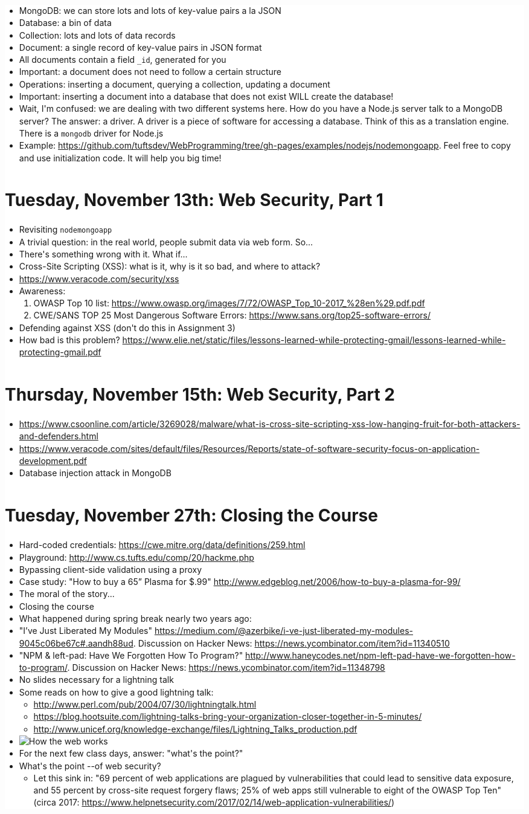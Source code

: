 * MongoDB: we can store lots and lots of key-value pairs a la JSON
* Database: a bin of data
* Collection: lots and lots of data records
* Document: a single record of key-value pairs in JSON format
* All documents contain a field `_id`, generated for you
* Important: a document does not need to follow a certain structure
* Operations: inserting a document, querying a collection, updating a document
* Important: inserting a document into a database that does not exist WILL create the database!
* Wait, I'm confused: we are dealing with two different systems here. How do you have a Node.js server talk to a MongoDB server? The answer: a driver. A driver is a piece of software for accessing a database.  Think of this as a translation engine.  There is a `mongodb` driver for Node.js
* Example: https://github.com/tuftsdev/WebProgramming/tree/gh-pages/examples/nodejs/nodemongoapp.  Feel free to copy and use initialization code.  It will help you big time!

# Tuesday, November 13th: Web Security, Part 1
* Revisiting `nodemongoapp`
* A trivial question: in the real world, people submit data via web form.  So...
* There's something wrong with it. What if...
* Cross-Site Scripting (XSS): what is it, why is it so bad, and where to attack?
* https://www.veracode.com/security/xss
* Awareness:
  1. OWASP Top 10 list: https://www.owasp.org/images/7/72/OWASP_Top_10-2017_%28en%29.pdf.pdf
  2. CWE/SANS TOP 25 Most Dangerous Software Errors: https://www.sans.org/top25-software-errors/
* Defending against XSS (don't do this in Assignment 3)
* How bad is this problem? https://www.elie.net/static/files/lessons-learned-while-protecting-gmail/lessons-learned-while-protecting-gmail.pdf

# Thursday, November 15th: Web Security, Part 2
* https://www.csoonline.com/article/3269028/malware/what-is-cross-site-scripting-xss-low-hanging-fruit-for-both-attackers-and-defenders.html
* https://www.veracode.com/sites/default/files/Resources/Reports/state-of-software-security-focus-on-application-development.pdf
* Database injection attack in MongoDB

# Tuesday, November 27th: Closing the Course
* Hard-coded credentials: https://cwe.mitre.org/data/definitions/259.html
* Playground: http://www.cs.tufts.edu/comp/20/hackme.php
* Bypassing client-side validation using a proxy
* Case study: "How to buy a 65” Plasma for $.99" http://www.edgeblog.net/2006/how-to-buy-a-plasma-for-99/
* The moral of the story...
* Closing the course
* What happened during spring break nearly two years ago:
* "I’ve Just Liberated My Modules" https://medium.com/@azerbike/i-ve-just-liberated-my-modules-9045c06be67c#.aandh88ud. Discussion on Hacker News: https://news.ycombinator.com/item?id=11340510
* "NPM & left-pad: Have We Forgotten How To Program?" http://www.haneycodes.net/npm-left-pad-have-we-forgotten-how-to-program/. Discussion on Hacker News: https://news.ycombinator.com/item?id=11348798
* No slides necessary for a lightning talk
* Some reads on how to give a good lightning talk:
  - http://www.perl.com/pub/2004/07/30/lightningtalk.html
  - https://blog.hootsuite.com/lightning-talks-bring-your-organization-closer-together-in-5-minutes/
  - http://www.unicef.org/knowledge-exchange/files/Lightning_Talks_production.pdf
* ![How the web works](https://ruslanspivak.com/lsbaws-part1/LSBAWS_HTTP_request_response.png)
* For the next few class days, answer: "what's the point?"
* What's the point --of web security?
  - Let this sink in: "69 percent of web applications are plagued by vulnerabilities that could lead to sensitive data exposure, and 55 percent by cross-site request forgery flaws; 25% of web apps still vulnerable to eight of the OWASP Top Ten" (circa 2017: https://www.helpnetsecurity.com/2017/02/14/web-application-vulnerabilities/)